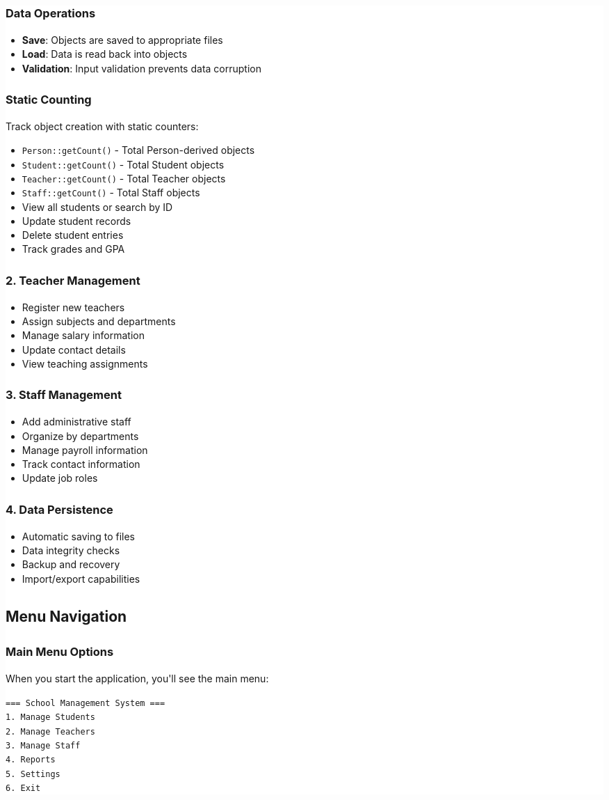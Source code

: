 ### Data Operations
- **Save**: Objects are saved to appropriate files
- **Load**: Data is read back into objects
- **Validation**: Input validation prevents data corruption

### Static Counting
Track object creation with static counters:
- `Person::getCount()` - Total Person-derived objects
- `Student::getCount()` - Total Student objects
- `Teacher::getCount()` - Total Teacher objects
- `Staff::getCount()` - Total Staff objects
- View all students or search by ID
- Update student records
- Delete student entries
- Track grades and GPA

### 2. Teacher Management
- Register new teachers
- Assign subjects and departments
- Manage salary information
- Update contact details
- View teaching assignments

### 3. Staff Management
- Add administrative staff
- Organize by departments
- Manage payroll information
- Track contact information
- Update job roles

### 4. Data Persistence
- Automatic saving to files
- Data integrity checks
- Backup and recovery
- Import/export capabilities

## Menu Navigation

### Main Menu Options
When you start the application, you'll see the main menu:

```
=== School Management System ===
1. Manage Students
2. Manage Teachers
3. Manage Staff
4. Reports
5. Settings
6. Exit
```
